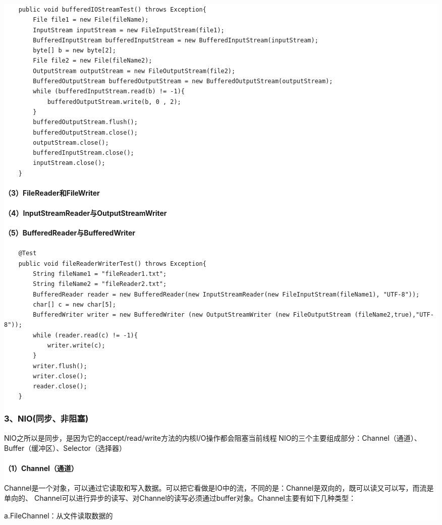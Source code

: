 ~~~
    public void bufferedIOStreamTest() throws Exception{
        File file1 = new File(fileName);
        InputStream inputStream = new FileInputStream(file1);
        BufferedInputStream bufferedInputStream = new BufferedInputStream(inputStream);
        byte[] b = new byte[2];
        File file2 = new File(fileName2);
        OutputStream outputStream = new FileOutputStream(file2);
        BufferedOutputStream bufferedOutputStream = new BufferedOutputStream(outputStream);
        while (bufferedInputStream.read(b) != -1){
            bufferedOutputStream.write(b, 0 , 2);
        }
        bufferedOutputStream.flush();
        bufferedOutputStream.close();
        outputStream.close();
        bufferedInputStream.close();
        inputStream.close();
    }
~~~
#### （3）FileReader和FileWriter
#### （4）InputStreamReader与OutputStreamWriter
#### （5）BufferedReader与BufferedWriter
~~~
    @Test
    public void fileReaderWriterTest() throws Exception{
        String fileName1 = "fileReader1.txt";
        String fileName2 = "fileReader2.txt";
        BufferedReader reader = new BufferedReader(new InputStreamReader(new FileInputStream(fileName1), "UTF-8"));
        char[] c = new char[5];
        BufferedWriter writer = new BufferedWriter (new OutputStreamWriter (new FileOutputStream (fileName2,true),"UTF-8"));
        while (reader.read(c) != -1){
            writer.write(c);
        }
        writer.flush();
        writer.close();
        reader.close();
    }
~~~

### 3、NIO(同步、非阻塞)
NIO之所以是同步，是因为它的accept/read/write方法的内核I/O操作都会阻塞当前线程
NIO的三个主要组成部分：Channel（通道）、Buffer（缓冲区）、Selector（选择器）

#### （1）Channel（通道）
Channel是一个对象，可以通过它读取和写入数据。可以把它看做是IO中的流，不同的是：Channel是双向的，既可以读又可以写，而流是单向的、
Channel可以进行异步的读写、对Channel的读写必须通过buffer对象。Channel主要有如下几种类型：

a.FileChannel：从文件读取数据的
